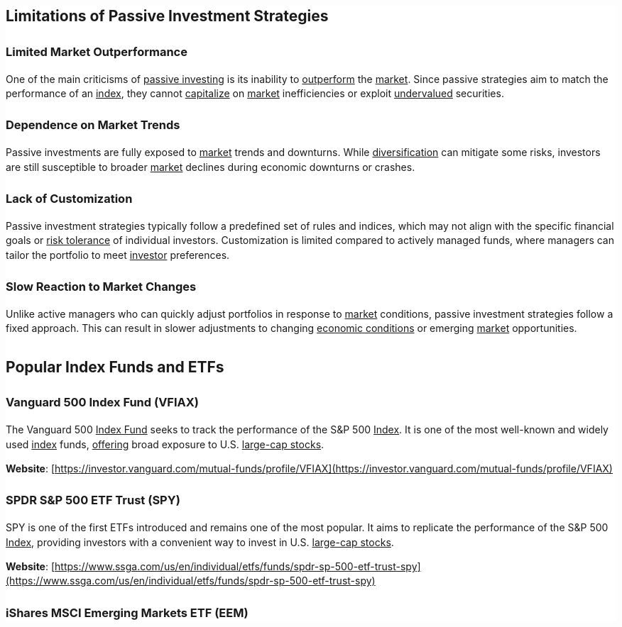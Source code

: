 ## Limitations of Passive Investment Strategies

### Limited Market Outperformance

One of the main criticisms of [passive investing](../p/passive_investing.md) is its inability to [outperform](../o/outperform.md) the [market](../m/market.md). Since passive strategies aim to match the performance of an [index](../i/index_instrument.md), they cannot [capitalize](../c/capitalize.md) on [market](../m/market.md) inefficiencies or exploit [undervalued](../u/undervalued.md) securities.

### Dependence on Market Trends

Passive investments are fully exposed to [market](../m/market.md) trends and downturns. While [diversification](../d/diversification.md) can mitigate some risks, investors are still susceptible to broader [market](../m/market.md) declines during economic downturns or crashes.

### Lack of Customization

Passive investment strategies typically follow a predefined set of rules and indices, which may not align with the specific financial goals or [risk tolerance](../r/risk_tolerance.md) of individual investors. Customization is limited compared to actively managed funds, where managers can tailor the portfolio to meet [investor](../i/investor.md) preferences.

### Slow Reaction to Market Changes

Unlike active managers who can quickly adjust portfolios in response to [market](../m/market.md) conditions, passive investment strategies follow a fixed approach. This can result in slower adjustments to changing [economic conditions](../e/economic_conditions.md) or emerging [market](../m/market.md) opportunities.

## Popular Index Funds and ETFs

### Vanguard 500 Index Fund (VFIAX)

The Vanguard 500 [Index Fund](../i/index_fund.md) seeks to track the performance of the S&P 500 [Index](../i/index_instrument.md). It is one of the most well-known and widely used [index](../i/index_instrument.md) funds, [offering](../o/offering.md) broad exposure to U.S. [large-cap stocks](../l/large_cap_stocks.md).

**Website**: [https://investor.vanguard.com/mutual-funds/profile/VFIAX](https://investor.vanguard.com/mutual-funds/profile/VFIAX)

### SPDR S&P 500 ETF Trust (SPY)

SPY is one of the first ETFs introduced and remains one of the most popular. It aims to replicate the performance of the S&P 500 [Index](../i/index_instrument.md), providing investors with a convenient way to invest in U.S. [large-cap stocks](../l/large_cap_stocks.md).

**Website**: [https://www.ssga.com/us/en/individual/etfs/funds/spdr-sp-500-etf-trust-spy](https://www.ssga.com/us/en/individual/etfs/funds/spdr-sp-500-etf-trust-spy)

### iShares MSCI Emerging Markets ETF (EEM)
